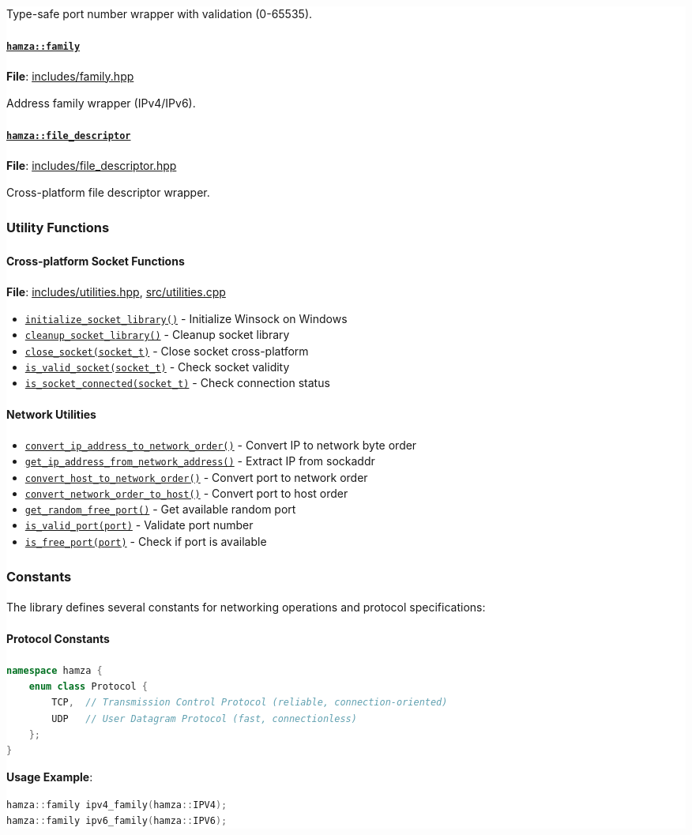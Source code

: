 Type-safe port number wrapper with validation (0-65535).

#### [`hamza::family`](includes/family.hpp)

**File**: [includes/family.hpp](includes/family.hpp)

Address family wrapper (IPv4/IPv6).

#### [`hamza::file_descriptor`](includes/file_descriptor.hpp)

**File**: [includes/file_descriptor.hpp](includes/file_descriptor.hpp)

Cross-platform file descriptor wrapper.

### Utility Functions

#### Cross-platform Socket Functions

**File**: [includes/utilities.hpp](includes/utilities.hpp), [src/utilities.cpp](src/utilities.cpp)

- [`initialize_socket_library()`](includes/utilities.hpp) - Initialize Winsock on Windows
- [`cleanup_socket_library()`](includes/utilities.hpp) - Cleanup socket library
- [`close_socket(socket_t)`](includes/utilities.hpp) - Close socket cross-platform
- [`is_valid_socket(socket_t)`](includes/utilities.hpp) - Check socket validity
- [`is_socket_connected(socket_t)`](includes/utilities.hpp) - Check connection status

#### Network Utilities

- [`convert_ip_address_to_network_order()`](includes/utilities.hpp) - Convert IP to network byte order
- [`get_ip_address_from_network_address()`](includes/utilities.hpp) - Extract IP from sockaddr
- [`convert_host_to_network_order()`](includes/utilities.hpp) - Convert port to network order
- [`convert_network_order_to_host()`](includes/utilities.hpp) - Convert port to host order
- [`get_random_free_port()`](includes/utilities.hpp) - Get available random port
- [`is_valid_port(port)`](includes/utilities.hpp) - Validate port number
- [`is_free_port(port)`](includes/utilities.hpp) - Check if port is available

### Constants

The library defines several constants for networking operations and protocol specifications:

#### Protocol Constants

```cpp
namespace hamza {
    enum class Protocol {
        TCP,  // Transmission Control Protocol (reliable, connection-oriented)
        UDP   // User Datagram Protocol (fast, connectionless)
    };
}
```

**Usage Example**:

```cpp
hamza::family ipv4_family(hamza::IPV4);
hamza::family ipv6_family(hamza::IPV6);
```
